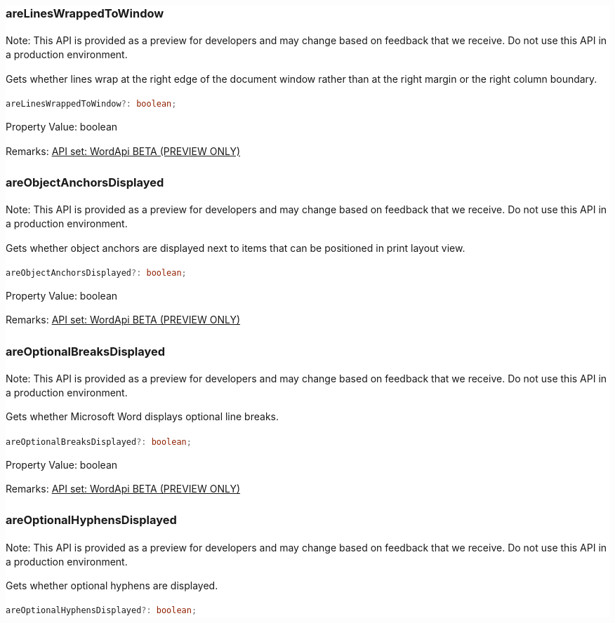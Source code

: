 ### areLinesWrappedToWindow

Note: This API is provided as a preview for developers and may change based on feedback that we receive. Do not use this API in a production environment.

Gets whether lines wrap at the right edge of the document window rather than at the right margin or the right column boundary.

```typescript
areLinesWrappedToWindow?: boolean;
```

Property Value: boolean

Remarks: [API set: WordApi BETA (PREVIEW ONLY)](https://learn.microsoft.com/en-us/javascript/api/requirement-sets/word/word-api-requirement-sets)

### areObjectAnchorsDisplayed

Note: This API is provided as a preview for developers and may change based on feedback that we receive. Do not use this API in a production environment.

Gets whether object anchors are displayed next to items that can be positioned in print layout view.

```typescript
areObjectAnchorsDisplayed?: boolean;
```

Property Value: boolean

Remarks: [API set: WordApi BETA (PREVIEW ONLY)](https://learn.microsoft.com/en-us/javascript/api/requirement-sets/word/word-api-requirement-sets)

### areOptionalBreaksDisplayed

Note: This API is provided as a preview for developers and may change based on feedback that we receive. Do not use this API in a production environment.

Gets whether Microsoft Word displays optional line breaks.

```typescript
areOptionalBreaksDisplayed?: boolean;
```

Property Value: boolean

Remarks: [API set: WordApi BETA (PREVIEW ONLY)](https://learn.microsoft.com/en-us/javascript/api/requirement-sets/word/word-api-requirement-sets)

### areOptionalHyphensDisplayed

Note: This API is provided as a preview for developers and may change based on feedback that we receive. Do not use this API in a production environment.

Gets whether optional hyphens are displayed.

```typescript
areOptionalHyphensDisplayed?: boolean;
```
